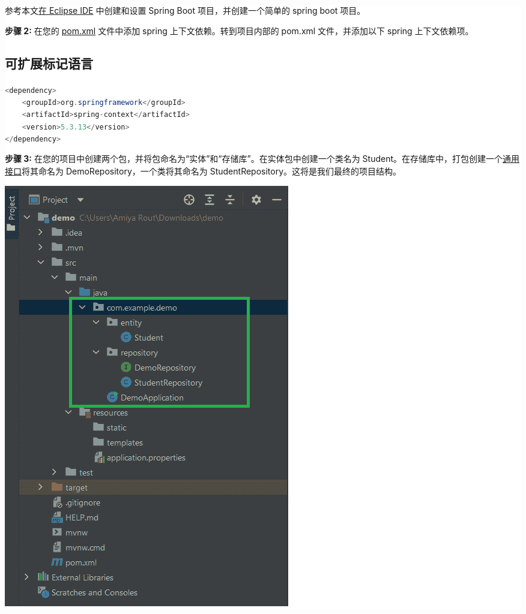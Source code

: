 参考本文[在 Eclipse IDE](https://www.geeksforgeeks.org/how-to-create-and-setup-spring-boot-project-in-eclipse-ide/) 中创建和设置 Spring Boot 项目，并创建一个简单的 spring boot 项目。

**步骤 2:** 在您的 [pom.xml](https://www.geeksforgeeks.org/page-object-model-pom/) 文件中添加 spring 上下文依赖。转到项目内部的 pom.xml 文件，并添加以下 spring 上下文依赖项。

## 可扩展标记语言

```java
<dependency>
    <groupId>org.springframework</groupId>
    <artifactId>spring-context</artifactId>
    <version>5.3.13</version>
</dependency>
```

**步骤 3:** 在您的项目中创建两个包，并将包命名为“实体”和“存储库”。在实体包中创建一个类名为 Student。在存储库中，打包创建一个[通用接口](https://www.geeksforgeeks.org/generic-constructors-and-interfaces-in-java/)将其命名为 DemoRepository，一个类将其命名为 StudentRepository。这将是我们最终的项目结构。

![](img/821d1588b79410db0c9f8a7099dac442.png)
